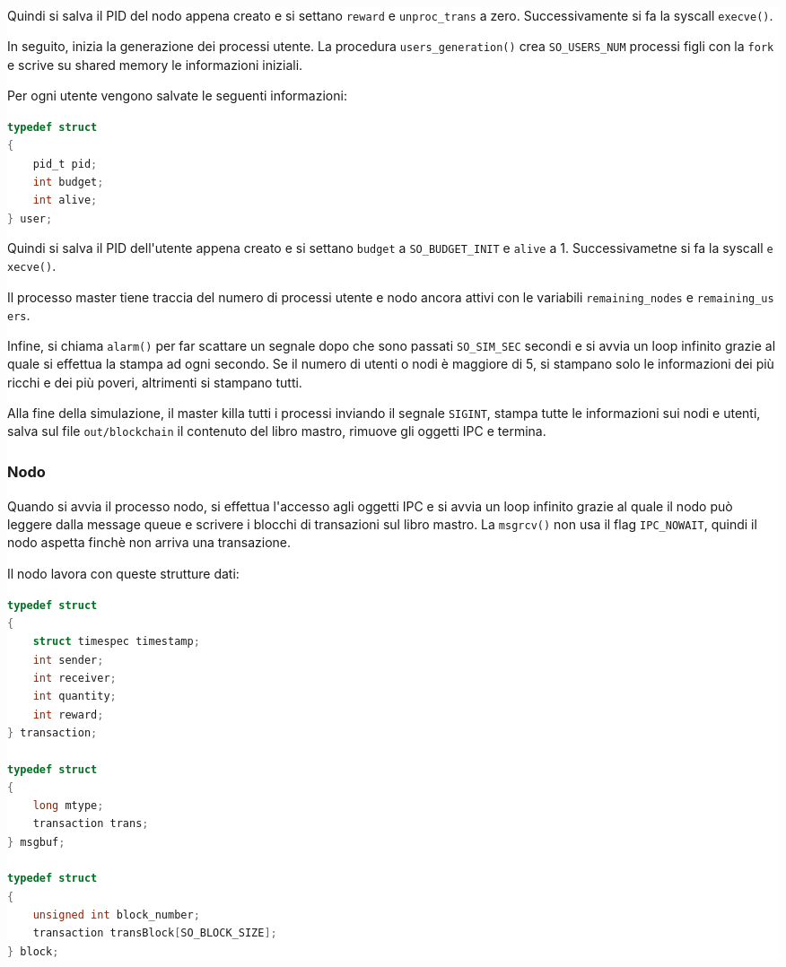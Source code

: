 Quindi si salva il PID del nodo appena creato e si settano `reward` e `unproc_trans` a zero. Successivamente si fa la syscall `execve()`.

In seguito, inizia la generazione dei processi utente. La procedura `users_generation()` crea `SO_USERS_NUM` processi figli con la `fork` e scrive su shared memory le informazioni iniziali.

Per ogni utente vengono salvate le seguenti informazioni:
```c
typedef struct
{
    pid_t pid;
    int budget;
    int alive;
} user;
```

Quindi si salva il PID dell'utente appena creato e si settano `budget` a `SO_BUDGET_INIT` e `alive` a 1. Successivametne si fa la syscall `execve()`.

Il processo master tiene traccia del numero di processi utente e nodo ancora attivi con le variabili `remaining_nodes` e `remaining_users`. 

Infine, si chiama `alarm()` per far scattare un segnale dopo che sono passati `SO_SIM_SEC` secondi e si avvia un loop infinito grazie al quale si effettua la stampa ad ogni secondo. Se il numero di utenti o nodi è maggiore di 5, si stampano solo le informazioni dei più ricchi e dei più poveri, altrimenti si stampano tutti.

Alla fine della simulazione, il master killa tutti i processi inviando il segnale `SIGINT`, stampa tutte le informazioni sui nodi e utenti, salva sul file `out/blockchain` il contenuto del libro mastro, rimuove gli oggetti IPC e termina.

### Nodo

Quando si avvia il processo nodo, si effettua l'accesso agli oggetti IPC e si avvia un loop infinito grazie al quale il nodo può leggere dalla message queue e scrivere i blocchi di transazioni sul libro mastro. La `msgrcv()` non usa il flag `IPC_NOWAIT`, quindi il nodo aspetta finchè non arriva una transazione. 

Il nodo lavora con queste strutture dati:
```c
typedef struct
{
    struct timespec timestamp;
    int sender;
    int receiver;
    int quantity;
    int reward;
} transaction;

typedef struct
{
    long mtype;
    transaction trans;
} msgbuf;

typedef struct
{
    unsigned int block_number;
    transaction transBlock[SO_BLOCK_SIZE];
} block;
```
